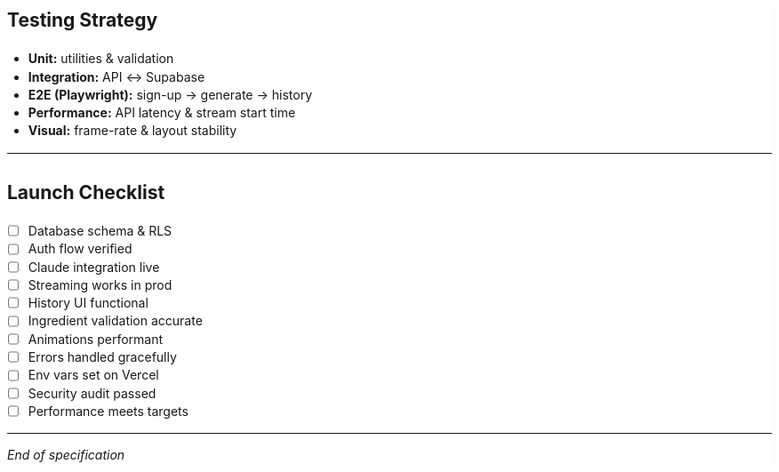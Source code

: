 ## Testing Strategy
- **Unit:** utilities & validation  
- **Integration:** API ↔ Supabase  
- **E2E (Playwright):** sign-up → generate → history  
- **Performance:** API latency & stream start time  
- **Visual:** frame-rate & layout stability  

---

## Launch Checklist
- [ ] Database schema & RLS  
- [ ] Auth flow verified  
- [ ] Claude integration live  
- [ ] Streaming works in prod  
- [ ] History UI functional  
- [ ] Ingredient validation accurate  
- [ ] Animations performant  
- [ ] Errors handled gracefully  
- [ ] Env vars set on Vercel  
- [ ] Security audit passed  
- [ ] Performance meets targets  

---

*End of specification*
